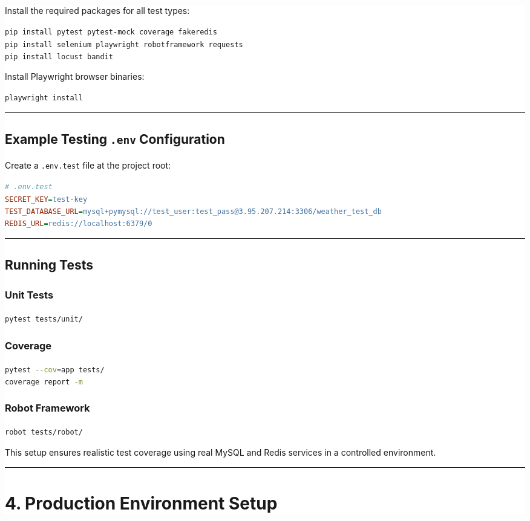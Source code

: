 Install the required packages for all test types:

```bash
pip install pytest pytest-mock coverage fakeredis
pip install selenium playwright robotframework requests
pip install locust bandit
```

Install Playwright browser binaries:

```bash
playwright install
```

---

## Example Testing `.env` Configuration

Create a `.env.test` file at the project root:

```ini
# .env.test
SECRET_KEY=test-key
TEST_DATABASE_URL=mysql+pymysql://test_user:test_pass@3.95.207.214:3306/weather_test_db
REDIS_URL=redis://localhost:6379/0
```

---

## Running Tests

### Unit Tests

```bash
pytest tests/unit/
```

### Coverage

```bash
pytest --cov=app tests/
coverage report -m
```

### Robot Framework

```bash
robot tests/robot/
```

This setup ensures realistic test coverage using real MySQL and Redis services in a controlled environment.

---

# 4. Production Environment Setup
